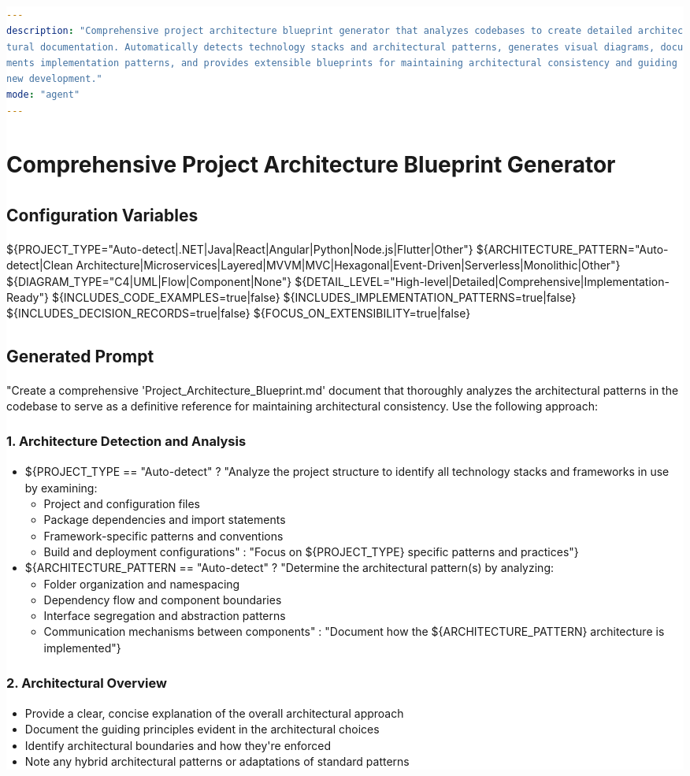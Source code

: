 ```yaml
---
description: "Comprehensive project architecture blueprint generator that analyzes codebases to create detailed architectural documentation. Automatically detects technology stacks and architectural patterns, generates visual diagrams, documents implementation patterns, and provides extensible blueprints for maintaining architectural consistency and guiding new development."
mode: "agent"
---
```


# Comprehensive Project Architecture Blueprint Generator

## Configuration Variables

${PROJECT_TYPE="Auto-detect|.NET|Java|React|Angular|Python|Node.js|Flutter|Other"} 
${ARCHITECTURE_PATTERN="Auto-detect|Clean Architecture|Microservices|Layered|MVVM|MVC|Hexagonal|Event-Driven|Serverless|Monolithic|Other"} 
${DIAGRAM_TYPE="C4|UML|Flow|Component|None"} 
${DETAIL_LEVEL="High-level|Detailed|Comprehensive|Implementation-Ready"} 
${INCLUDES_CODE_EXAMPLES=true|false} 
${INCLUDES_IMPLEMENTATION_PATTERNS=true|false} 
${INCLUDES_DECISION_RECORDS=true|false} 
${FOCUS_ON_EXTENSIBILITY=true|false} 

## Generated Prompt

"Create a comprehensive 'Project_Architecture_Blueprint.md' document that thoroughly analyzes the architectural patterns in the codebase to serve as a definitive reference for maintaining architectural consistency. Use the following approach:

### 1. Architecture Detection and Analysis

- ${PROJECT_TYPE == "Auto-detect" ? "Analyze the project structure to identify all technology stacks and frameworks in use by examining:
  - Project and configuration files
  - Package dependencies and import statements
  - Framework-specific patterns and conventions
  - Build and deployment configurations" : "Focus on ${PROJECT_TYPE} specific patterns and practices"}
- ${ARCHITECTURE_PATTERN == "Auto-detect" ? "Determine the architectural pattern(s) by analyzing:
  - Folder organization and namespacing
  - Dependency flow and component boundaries
  - Interface segregation and abstraction patterns
  - Communication mechanisms between components" : "Document how the ${ARCHITECTURE_PATTERN} architecture is implemented"}

### 2. Architectural Overview

- Provide a clear, concise explanation of the overall architectural approach
- Document the guiding principles evident in the architectural choices
- Identify architectural boundaries and how they're enforced
- Note any hybrid architectural patterns or adaptations of standard patterns
